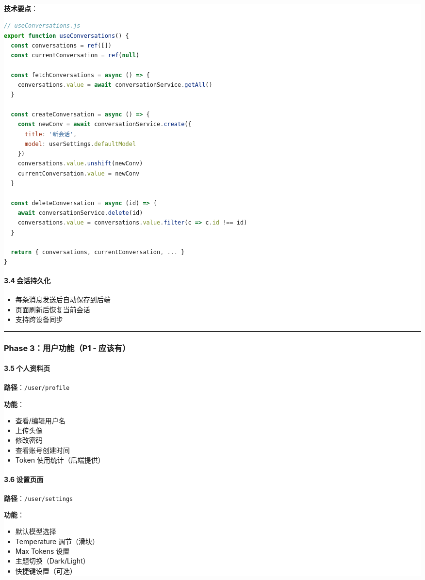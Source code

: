 **技术要点**：
```javascript
// useConversations.js
export function useConversations() {
  const conversations = ref([])
  const currentConversation = ref(null)
  
  const fetchConversations = async () => {
    conversations.value = await conversationService.getAll()
  }
  
  const createConversation = async () => {
    const newConv = await conversationService.create({
      title: '新会话',
      model: userSettings.defaultModel
    })
    conversations.value.unshift(newConv)
    currentConversation.value = newConv
  }
  
  const deleteConversation = async (id) => {
    await conversationService.delete(id)
    conversations.value = conversations.value.filter(c => c.id !== id)
  }
  
  return { conversations, currentConversation, ... }
}
```

#### 3.4 会话持久化
- 每条消息发送后自动保存到后端
- 页面刷新后恢复当前会话
- 支持跨设备同步

---

### Phase 3：用户功能（P1 - 应该有）

#### 3.5 个人资料页
**路径**：`/user/profile`

**功能**：
- 查看/编辑用户名
- 上传头像
- 修改密码
- 查看账号创建时间
- Token 使用统计（后端提供）

#### 3.6 设置页面
**路径**：`/user/settings`

**功能**：
- 默认模型选择
- Temperature 调节（滑块）
- Max Tokens 设置
- 主题切换（Dark/Light）
- 快捷键设置（可选）
